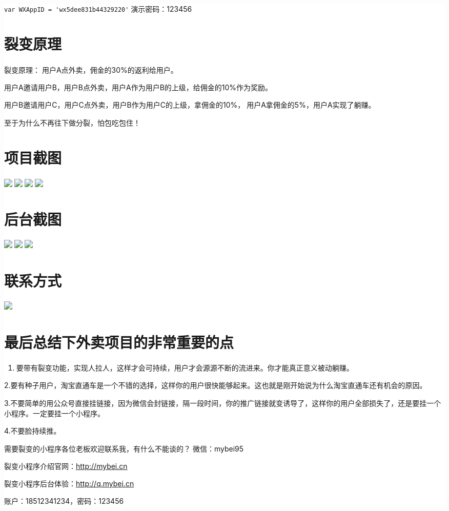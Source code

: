 ```var WXAppID = 'wx5dee831b44329220'```
演示密码：123456

# 裂变原理

裂变原理：
用户A点外卖，佣金的30%的返利给用户。

用户A邀请用户B，用户B点外卖，用户A作为用户B的上级，给佣金的10%作为奖励。

用户B邀请用户C，用户C点外卖，用户B作为用户C的上级，拿佣金的10%， 用户A拿佣金的5%，用户A实现了躺赚。

至于为什么不再往下做分裂，怕包吃包住！

# 项目截图

<div>
<img width="600" src="https://img.mybei.cn/WechatIMG113.jpeg"/>

<img width="600" src="https://img.mybei.cn/WechatIMG114.jpeg"/>

<img width="600" src="https://img.mybei.cn/WechatIMG115.jpeg"/>

<img width="600" src="https://img.mybei.cn/WechatIMG116.jpeg"/>

</div>

# 后台截图
<img width="600" src="https://img.mybei.cn/WechatIMG122.png"/>

<img width="600" src="https://img.mybei.cn/640.png"/>

<img width="600" src="https://img.mybei.cn/640%20%281%29.png"/>


# 联系方式

<img width="600" src="https://img.mybei.cn/WechatIMG3.jpeg"/>


# 最后总结下外卖项目的非常重要的点

1. 要带有裂变功能，实现人拉人，这样才会可持续，用户才会源源不断的流进来。你才能真正意义被动躺赚。

2.要有种子用户，淘宝直通车是一个不错的选择，这样你的用户很快能够起来。这也就是刚开始说为什么淘宝直通车还有机会的原因。

3.不要简单的用公众号直接挂链接，因为微信会封链接，隔一段时间，你的推广链接就变诱导了，这样你的用户全部损失了，还是要挂一个小程序。一定要挂一个小程序。

4.不要脸持续推。

需要裂变的小程序各位老板欢迎联系我，有什么不能谈的？
微信：mybei95

裂变小程序介绍官网：http://mybei.cn

裂变小程序后台体验：http://q.mybei.cn

账户：18512341234，密码：123456



